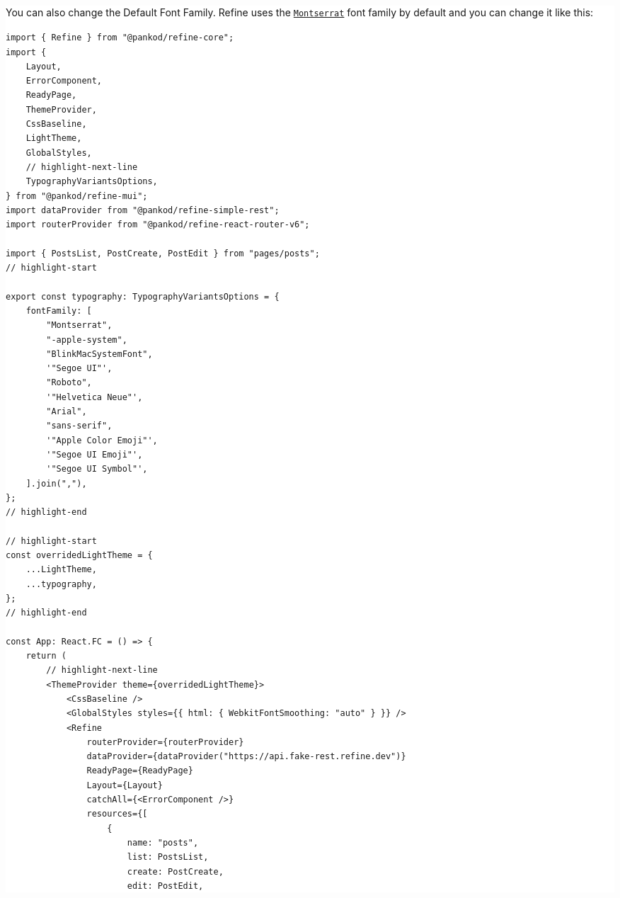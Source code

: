 You can also change the Default Font Family. Refine uses the [`Montserrat`](https://fonts.google.com/specimen/Montserrat) font family by default and you can change it like this:

```tsx title="src/App.tsx"
import { Refine } from "@pankod/refine-core";
import {
    Layout,
    ErrorComponent,
    ReadyPage,
    ThemeProvider,
    CssBaseline,
    LightTheme,
    GlobalStyles,
    // highlight-next-line
    TypographyVariantsOptions,
} from "@pankod/refine-mui";
import dataProvider from "@pankod/refine-simple-rest";
import routerProvider from "@pankod/refine-react-router-v6";

import { PostsList, PostCreate, PostEdit } from "pages/posts";
// highlight-start

export const typography: TypographyVariantsOptions = {
    fontFamily: [
        "Montserrat",
        "-apple-system",
        "BlinkMacSystemFont",
        '"Segoe UI"',
        "Roboto",
        '"Helvetica Neue"',
        "Arial",
        "sans-serif",
        '"Apple Color Emoji"',
        '"Segoe UI Emoji"',
        '"Segoe UI Symbol"',
    ].join(","),
};
// highlight-end

// highlight-start
const overridedLightTheme = {
    ...LightTheme,
    ...typography,
};
// highlight-end

const App: React.FC = () => {
    return (
        // highlight-next-line
        <ThemeProvider theme={overridedLightTheme}>
            <CssBaseline />
            <GlobalStyles styles={{ html: { WebkitFontSmoothing: "auto" } }} />
            <Refine
                routerProvider={routerProvider}
                dataProvider={dataProvider("https://api.fake-rest.refine.dev")}
                ReadyPage={ReadyPage}
                Layout={Layout}
                catchAll={<ErrorComponent />}
                resources={[
                    {
                        name: "posts",
                        list: PostsList,
                        create: PostCreate,
                        edit: PostEdit,
```
